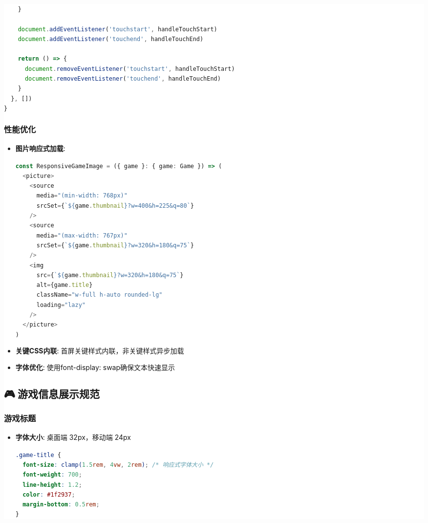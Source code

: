   ```typescript
      }
      
      document.addEventListener('touchstart', handleTouchStart)
      document.addEventListener('touchend', handleTouchEnd)
      
      return () => {
        document.removeEventListener('touchstart', handleTouchStart)
        document.removeEventListener('touchend', handleTouchEnd)
      }
    }, [])
  }
  ```

### 性能优化
- **图片响应式加载**:
  ```typescript
  const ResponsiveGameImage = ({ game }: { game: Game }) => (
    <picture>
      <source 
        media="(min-width: 768px)" 
        srcSet={`${game.thumbnail}?w=400&h=225&q=80`}
      />
      <source 
        media="(max-width: 767px)" 
        srcSet={`${game.thumbnail}?w=320&h=180&q=75`}
      />
      <img
        src={`${game.thumbnail}?w=320&h=180&q=75`}
        alt={game.title}
        className="w-full h-auto rounded-lg"
        loading="lazy"
      />
    </picture>
  )
  ```
  
- **关键CSS内联**: 首屏关键样式内联，非关键样式异步加载
- **字体优化**: 使用font-display: swap确保文本快速显示

## 🎮 游戏信息展示规范

### 游戏标题
- **字体大小**: 桌面端 32px，移动端 24px
  ```css
  .game-title {
    font-size: clamp(1.5rem, 4vw, 2rem); /* 响应式字体大小 */
    font-weight: 700;
    line-height: 1.2;
    color: #1f2937;
    margin-bottom: 0.5rem;
  }
  ```
  